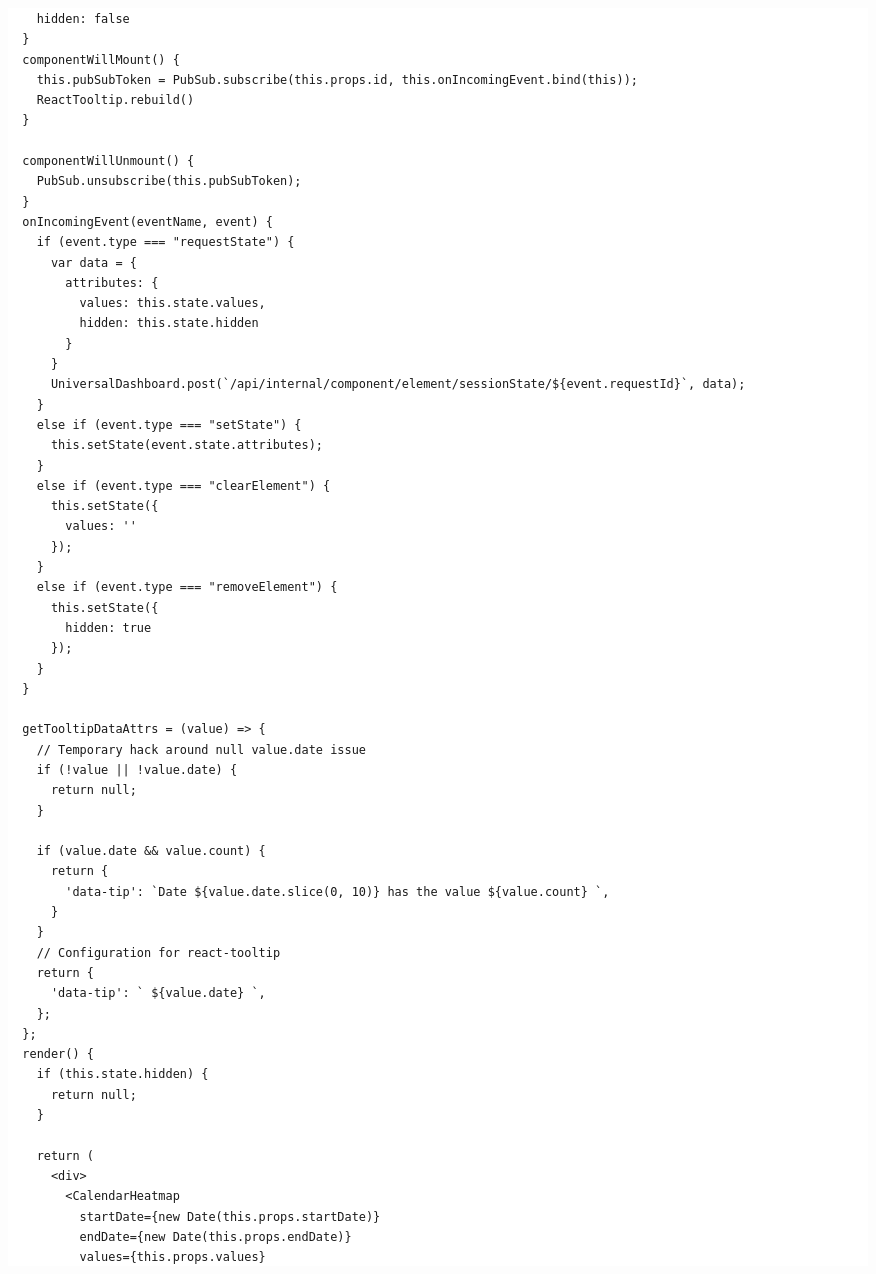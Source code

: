 ```
    hidden: false
  }
  componentWillMount() {
    this.pubSubToken = PubSub.subscribe(this.props.id, this.onIncomingEvent.bind(this));
    ReactTooltip.rebuild()
  }

  componentWillUnmount() {
    PubSub.unsubscribe(this.pubSubToken);
  }
  onIncomingEvent(eventName, event) {
    if (event.type === "requestState") {
      var data = {
        attributes: {
          values: this.state.values,
          hidden: this.state.hidden
        }
      }
      UniversalDashboard.post(`/api/internal/component/element/sessionState/${event.requestId}`, data);
    }
    else if (event.type === "setState") {
      this.setState(event.state.attributes);
    }
    else if (event.type === "clearElement") {
      this.setState({
        values: ''
      });
    }
    else if (event.type === "removeElement") {
      this.setState({
        hidden: true
      });
    }
  }

  getTooltipDataAttrs = (value) => {
    // Temporary hack around null value.date issue
    if (!value || !value.date) {
      return null;
    }

    if (value.date && value.count) {
      return {
        'data-tip': `Date ${value.date.slice(0, 10)} has the value ${value.count} `,
      }
    }
    // Configuration for react-tooltip
    return {
      'data-tip': ` ${value.date} `,
    };
  };
  render() {
    if (this.state.hidden) {
      return null;
    }

    return (
      <div>
        <CalendarHeatmap
          startDate={new Date(this.props.startDate)}
          endDate={new Date(this.props.endDate)}
          values={this.props.values}
```